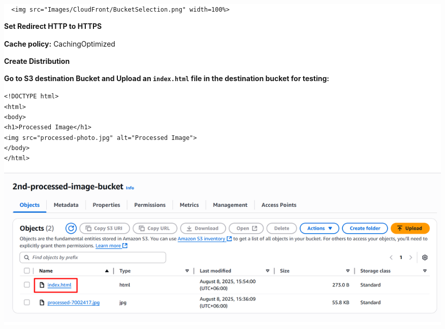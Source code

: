       <img src="Images/CloudFront/BucketSelection.png" width=100%>
</div>

**Set Redirect HTTP to HTTPS**

**Cache policy:** CachingOptimized

**Create Distribution**

**Go to S3 destination Bucket and Upload an ``index.html`` file in the destination bucket for testing:**
```url
<!DOCTYPE html>
<html>
<body>
<h1>Processed Image</h1>
<img src="processed-photo.jpg" alt="Processed Image">
</body>
</html>
```
<div align="center">
      <img src="Images/CloudFront/Index.html image.png" width=100%>
</div>
